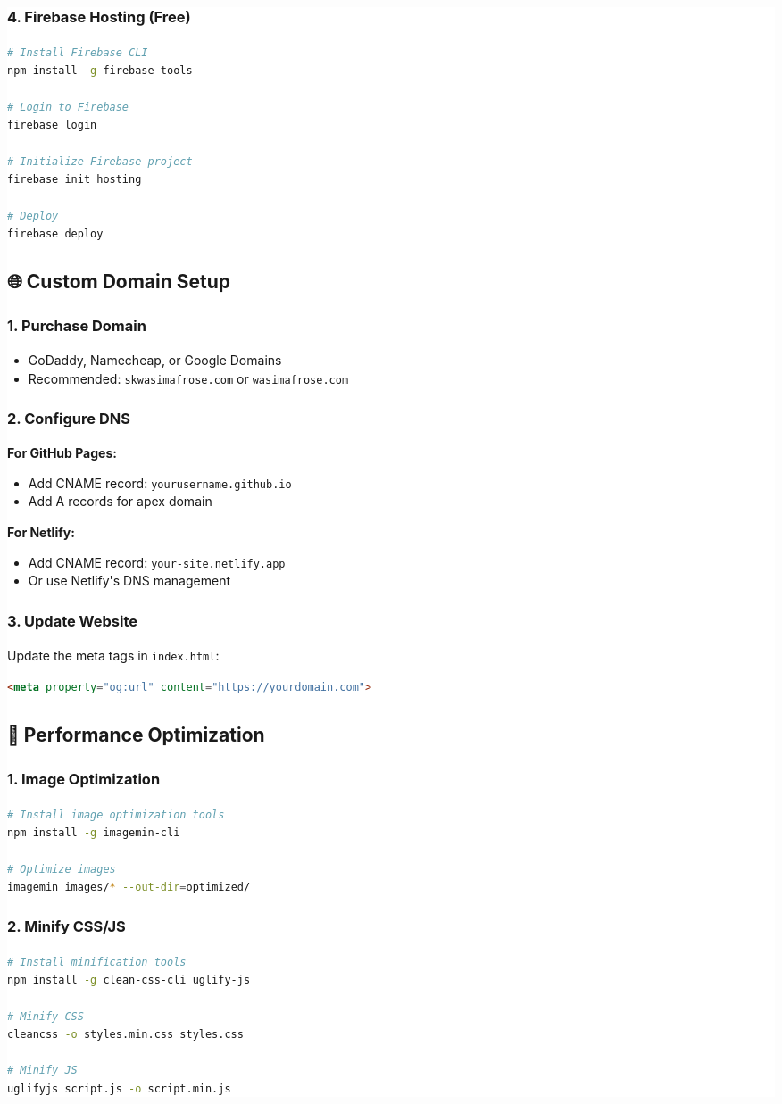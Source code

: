 ### 4. Firebase Hosting (Free)

```bash
# Install Firebase CLI
npm install -g firebase-tools

# Login to Firebase
firebase login

# Initialize Firebase project
firebase init hosting

# Deploy
firebase deploy
```

## 🌐 Custom Domain Setup

### 1. Purchase Domain
- GoDaddy, Namecheap, or Google Domains
- Recommended: `skwasimafrose.com` or `wasimafrose.com`

### 2. Configure DNS
**For GitHub Pages:**
- Add CNAME record: `yourusername.github.io`
- Add A records for apex domain

**For Netlify:**
- Add CNAME record: `your-site.netlify.app`
- Or use Netlify's DNS management

### 3. Update Website
Update the meta tags in `index.html`:
```html
<meta property="og:url" content="https://yourdomain.com">
```

## 📱 Performance Optimization

### 1. Image Optimization
```bash
# Install image optimization tools
npm install -g imagemin-cli

# Optimize images
imagemin images/* --out-dir=optimized/
```

### 2. Minify CSS/JS
```bash
# Install minification tools
npm install -g clean-css-cli uglify-js

# Minify CSS
cleancss -o styles.min.css styles.css

# Minify JS
uglifyjs script.js -o script.min.js
```
